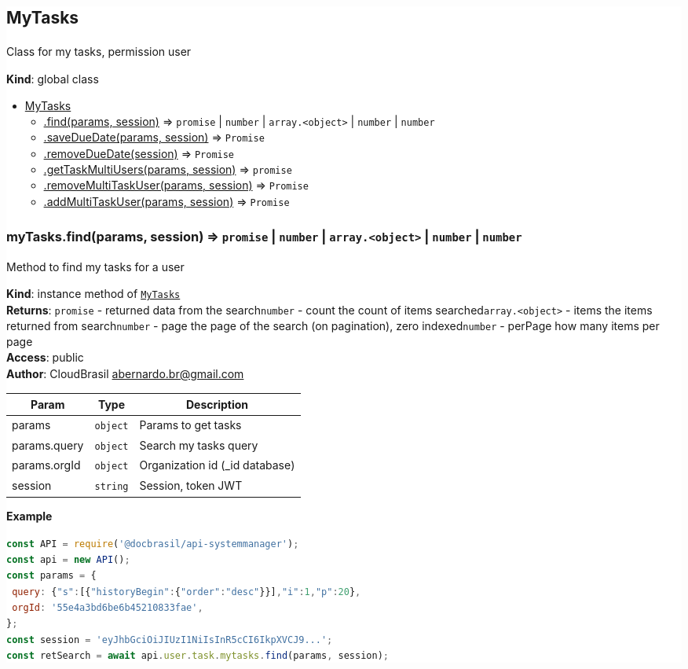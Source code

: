 <a name="MyTasks"></a>

## MyTasks
Class for my tasks, permission user

**Kind**: global class  

* [MyTasks](#MyTasks)
    * [.find(params, session)](#MyTasks+find) ⇒ <code>promise</code> \| <code>number</code> \| <code>array.&lt;object&gt;</code> \| <code>number</code> \| <code>number</code>
    * [.saveDueDate(params, session)](#MyTasks+saveDueDate) ⇒ <code>Promise</code>
    * [.removeDueDate(session)](#MyTasks+removeDueDate) ⇒ <code>Promise</code>
    * [.getTaskMultiUsers(params, session)](#MyTasks+getTaskMultiUsers) ⇒ <code>promise</code>
    * [.removeMultiTaskUser(params, session)](#MyTasks+removeMultiTaskUser) ⇒ <code>Promise</code>
    * [.addMultiTaskUser(params, session)](#MyTasks+addMultiTaskUser) ⇒ <code>Promise</code>

<a name="MyTasks+find"></a>

### myTasks.find(params, session) ⇒ <code>promise</code> \| <code>number</code> \| <code>array.&lt;object&gt;</code> \| <code>number</code> \| <code>number</code>
Method to find my tasks for a user

**Kind**: instance method of [<code>MyTasks</code>](#MyTasks)  
**Returns**: <code>promise</code> - returned data from the search<code>number</code> - count the count of items searched<code>array.&lt;object&gt;</code> - items the items returned from search<code>number</code> - page the page of the search (on pagination), zero indexed<code>number</code> - perPage how many items per page  
**Access**: public  
**Author**: CloudBrasil <abernardo.br@gmail.com>  

| Param | Type | Description |
| --- | --- | --- |
| params | <code>object</code> | Params to get tasks |
| params.query | <code>object</code> | Search my tasks query |
| params.orgId | <code>object</code> | Organization id (_id database) |
| session | <code>string</code> | Session, token JWT |

**Example**  
```js
const API = require('@docbrasil/api-systemmanager');
const api = new API();
const params = {
 query: {"s":[{"historyBegin":{"order":"desc"}}],"i":1,"p":20},
 orgId: '55e4a3bd6be6b45210833fae',
};
const session = 'eyJhbGciOiJIUzI1NiIsInR5cCI6IkpXVCJ9...';
const retSearch = await api.user.task.mytasks.find(params, session);
```
<a name="MyTasks+saveDueDate"></a>
